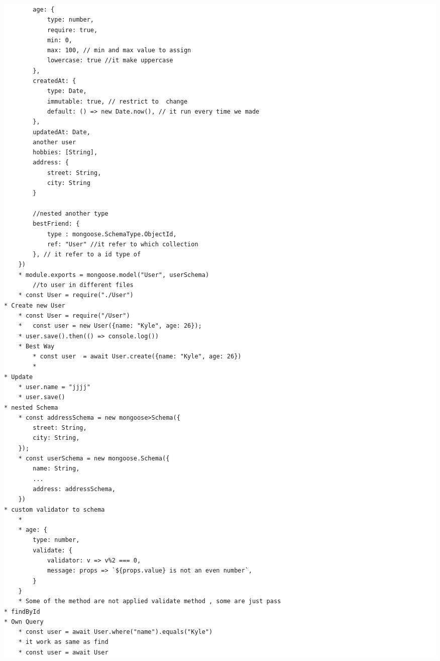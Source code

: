             age: {
                type: number,
                require: true,
                min: 0,
                max: 100, // min and max value to assign
                lowercase: true //it make uppercase
            },
            createdAt: {
                type: Date,
                immutable: true, // restrict to  change
                default: () => new Date.now(), // it run every time we made 
            },
            updatedAt: Date,
            another user 
            hobbies: [String],
            address: {
                street: String,
                city: String
            }

            //nested another type
            bestFriend: {
                type : mongoose.SchemaType.ObjectId,
                ref: "User" //it refer to which collection
            }, // it refer to a id type of 
        })
        * module.exports = mongoose.model("User", userSchema)
            //to user in different files
        * const User = require("./User")
    * Create new User
        * const User = require("/User")
        *   const user = new User({name: "Kyle", age: 26});
        * user.save().then(() => console.log())
        * Best Way
            * const user  = await User.create({name: "Kyle", age: 26})
            * 
    * Update
        * user.name = "jjjj"
        * user.save()
    * nested Schema
        * const addressSchema = new mongoose>Schema({
            street: String,
            city: String,
        });
        * const userSchema = new mongoose.Schema({
            name: String,
            ...
            address: addressSchema,
        })
    * custom validator to schema
        * 
        * age: {
            type: number,
            validate: {
                validator: v => v%2 === 0,
                message: props => `${props.value} is not an even number`,
            }
        }
        * Some of the method are not applied validate method , some are just pass
    * findById
    * Own Query
        * const user = await User.where("name").equals("Kyle")
        * it work as same as find 
        * const user = await User